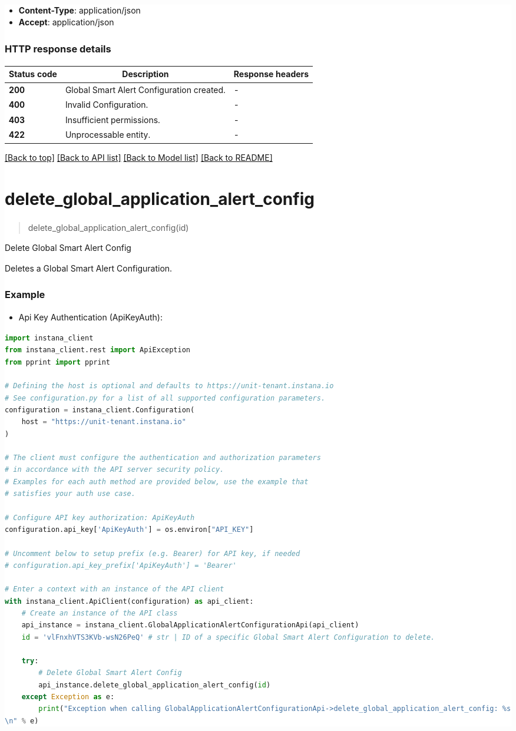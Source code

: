  - **Content-Type**: application/json
 - **Accept**: application/json

### HTTP response details

| Status code | Description | Response headers |
|-------------|-------------|------------------|
**200** | Global Smart Alert Configuration created. |  -  |
**400** | Invalid Configuration. |  -  |
**403** | Insufficient permissions. |  -  |
**422** | Unprocessable entity. |  -  |

[[Back to top]](#) [[Back to API list]](../README.md#documentation-for-api-endpoints) [[Back to Model list]](../README.md#documentation-for-models) [[Back to README]](../README.md)

# **delete_global_application_alert_config**
> delete_global_application_alert_config(id)

Delete Global Smart Alert Config

Deletes a Global Smart Alert Configuration.

### Example

* Api Key Authentication (ApiKeyAuth):

```python
import instana_client
from instana_client.rest import ApiException
from pprint import pprint

# Defining the host is optional and defaults to https://unit-tenant.instana.io
# See configuration.py for a list of all supported configuration parameters.
configuration = instana_client.Configuration(
    host = "https://unit-tenant.instana.io"
)

# The client must configure the authentication and authorization parameters
# in accordance with the API server security policy.
# Examples for each auth method are provided below, use the example that
# satisfies your auth use case.

# Configure API key authorization: ApiKeyAuth
configuration.api_key['ApiKeyAuth'] = os.environ["API_KEY"]

# Uncomment below to setup prefix (e.g. Bearer) for API key, if needed
# configuration.api_key_prefix['ApiKeyAuth'] = 'Bearer'

# Enter a context with an instance of the API client
with instana_client.ApiClient(configuration) as api_client:
    # Create an instance of the API class
    api_instance = instana_client.GlobalApplicationAlertConfigurationApi(api_client)
    id = 'vlFnxhVTS3KVb-wsN26PeQ' # str | ID of a specific Global Smart Alert Configuration to delete.

    try:
        # Delete Global Smart Alert Config
        api_instance.delete_global_application_alert_config(id)
    except Exception as e:
        print("Exception when calling GlobalApplicationAlertConfigurationApi->delete_global_application_alert_config: %s\n" % e)
```
